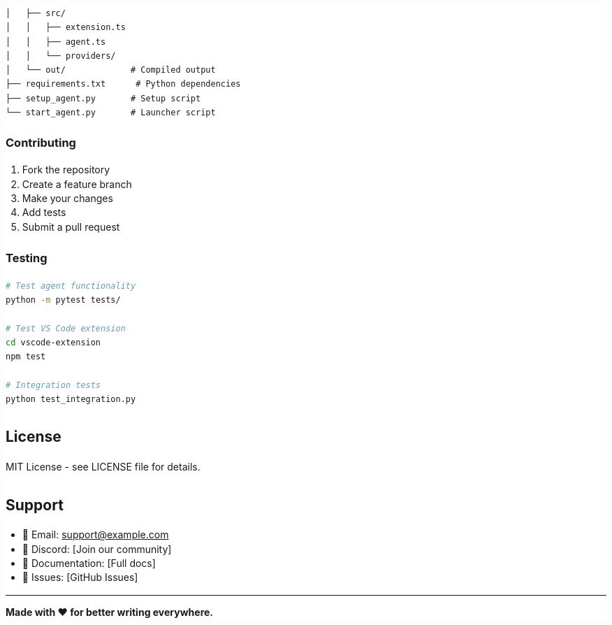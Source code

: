 ```
│   ├── src/
│   │   ├── extension.ts
│   │   ├── agent.ts
│   │   └── providers/
│   └── out/             # Compiled output
├── requirements.txt      # Python dependencies
├── setup_agent.py       # Setup script
└── start_agent.py       # Launcher script
```

### Contributing

1. Fork the repository
2. Create a feature branch
3. Make your changes
4. Add tests
5. Submit a pull request

### Testing

```bash
# Test agent functionality
python -m pytest tests/

# Test VS Code extension
cd vscode-extension
npm test

# Integration tests
python test_integration.py
```

## License

MIT License - see LICENSE file for details.

## Support

- 📧 Email: support@example.com
- 💬 Discord: [Join our community]
- 📖 Documentation: [Full docs]
- 🐛 Issues: [GitHub Issues]

---

**Made with ❤️ for better writing everywhere.**
